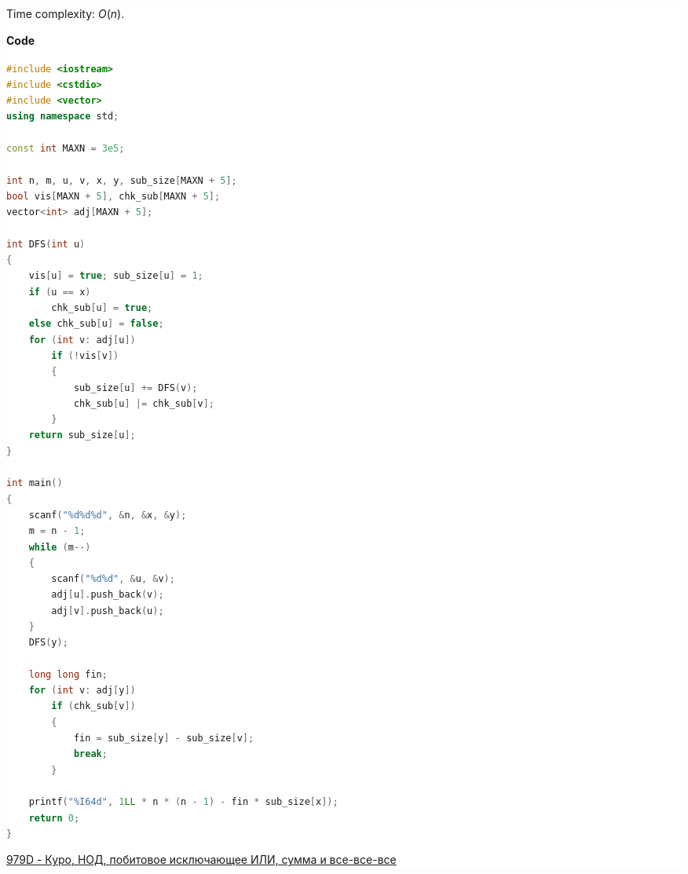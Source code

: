 Time complexity: *O*(*n*).

 **Code**
```cpp
#include <iostream>
#include <cstdio>
#include <vector>
using namespace std;

const int MAXN = 3e5;

int n, m, u, v, x, y, sub_size[MAXN + 5];
bool vis[MAXN + 5], chk_sub[MAXN + 5];
vector<int> adj[MAXN + 5];

int DFS(int u)
{
    vis[u] = true; sub_size[u] = 1;
    if (u == x)
        chk_sub[u] = true;
    else chk_sub[u] = false;
    for (int v: adj[u])
        if (!vis[v])
        {
            sub_size[u] += DFS(v);
            chk_sub[u] |= chk_sub[v];
        }
    return sub_size[u];
}

int main()
{
    scanf("%d%d%d", &n, &x, &y);
    m = n - 1;
    while (m--)
    {
        scanf("%d%d", &u, &v);
        adj[u].push_back(v);
        adj[v].push_back(u);
    }
    DFS(y);

    long long fin;
    for (int v: adj[y])
        if (chk_sub[v])
        {
            fin = sub_size[y] - sub_size[v];
            break;
        }

    printf("%I64d", 1LL * n * (n - 1) - fin * sub_size[x]);
    return 0;
}

```
[979D - Куро, НОД, побитовое исключающее ИЛИ, сумма и все-все-все](../problems/D._Kuro_and_GCD_and_XOR_and_SUM.md "Codeforces Round 482 (Div. 2)")
